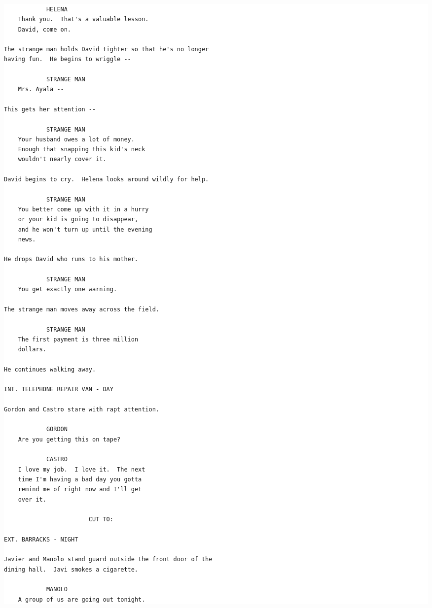 				HELENA
		Thank you.  That's a valuable lesson.  
		David, come on.

	The strange man holds David tighter so that he's no longer 
	having fun.  He begins to wriggle --

				STRANGE MAN
		Mrs. Ayala --

	This gets her attention --

				STRANGE MAN
		Your husband owes a lot of money.  
		Enough that snapping this kid's neck 
		wouldn't nearly cover it.

	David begins to cry.  Helena looks around wildly for help.

				STRANGE MAN
		You better come up with it in a hurry 
		or your kid is going to disappear, 
		and he won't turn up until the evening 
		news.

	He drops David who runs to his mother.

				STRANGE MAN
		You get exactly one warning.

	The strange man moves away across the field.

				STRANGE MAN
		The first payment is three million 
		dollars.

	He continues walking away.

	INT. TELEPHONE REPAIR VAN - DAY

	Gordon and Castro stare with rapt attention.

				GORDON
		Are you getting this on tape?

				CASTRO
		I love my job.  I love it.  The next 
		time I'm having a bad day you gotta 
		remind me of right now and I'll get 
		over it.

							CUT TO:

	EXT. BARRACKS - NIGHT

	Javier and Manolo stand guard outside the front door of the 
	dining hall.  Javi smokes a cigarette.

				MANOLO
		A group of us are going out tonight.
